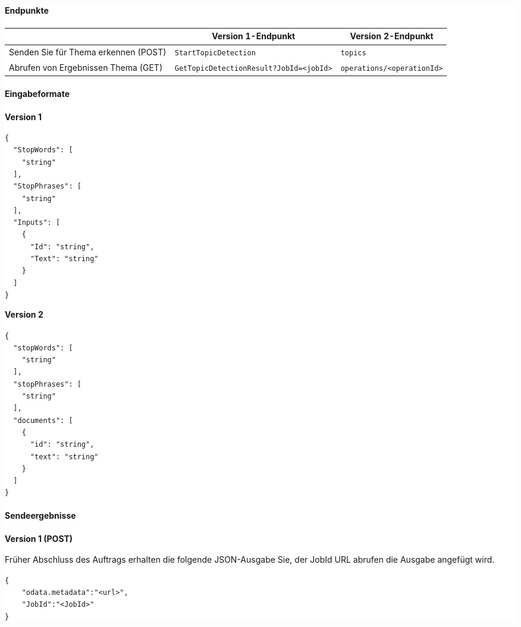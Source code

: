 #### <a name="endpoints"></a>Endpunkte ####

| |Version 1-Endpunkt | Version 2-Endpunkt|
|---|---|---|
|Senden Sie für Thema erkennen (POST)|```StartTopicDetection```|```topics```|
|Abrufen von Ergebnissen Thema (GET)|```GetTopicDetectionResult?JobId=<jobId>```|```operations/<operationId>```|

#### <a name="input-formats"></a>Eingabeformate ####

**Version 1**

    {
      "StopWords": [
        "string"
      ],
      "StopPhrases": [
        "string"
      ], 
      "Inputs": [
        {
          "Id": "string",
          "Text": "string"
        }
      ]
    }

**Version 2**

    {
      "stopWords": [
        "string"
      ],
      "stopPhrases": [
        "string"
      ],
      "documents": [
        {
          "id": "string",
          "text": "string"
        }
      ]
    }

#### <a name="submission-results"></a>Sendeergebnisse ####

**Version 1 (POST)**

Früher Abschluss des Auftrags erhalten die folgende JSON-Ausgabe Sie, der JobId URL abrufen die Ausgabe angefügt wird.

    {
        "odata.metadata":"<url>",
        "JobId":"<JobId>"
    }
